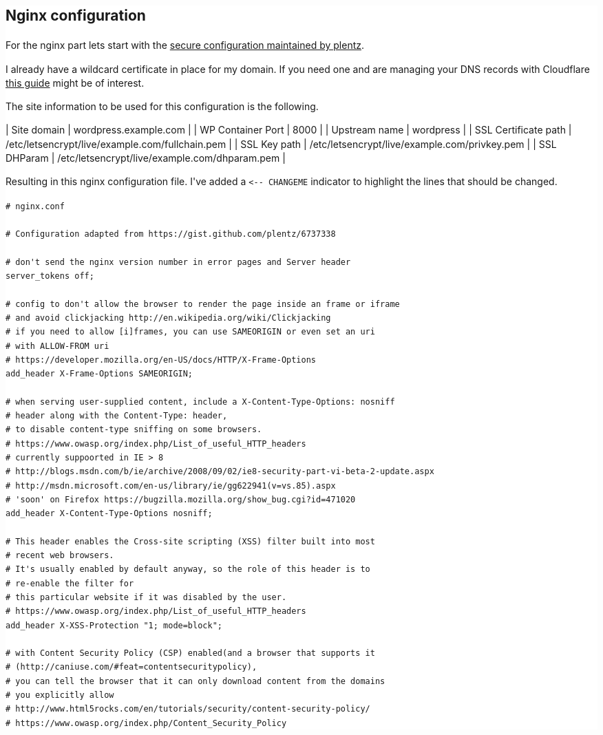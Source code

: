 ## Nginx configuration

For the nginx part lets start with the [secure configuration
maintained by plentz](https://gist.github.com/plentz/6737338).

I already have a wildcard certificate in place for my domain. If you
need one and are managing your DNS records with Cloudflare [this
guide](https://bjornjohansen.no/wildcard-certificate-letsencrypt-cloudflare)
might be of interest.

The site information to be used for this configuration is the following.

| Site domain          | wordpress.example.com                           |
| WP Container Port    | 8000                                            |
| Upstream name        | wordpress                                       |
| SSL Certificate path | /etc/letsencrypt/live/example.com/fullchain.pem |
| SSL Key path         | /etc/letsencrypt/live/example.com/privkey.pem   |
| SSL DHParam          | /etc/letsencrypt/live/example.com/dhparam.pem   |

Resulting in this nginx configuration file. I've added a `<-- CHANGEME`
indicator to highlight the lines that should be changed.

```nginx
# nginx.conf

# Configuration adapted from https://gist.github.com/plentz/6737338

# don't send the nginx version number in error pages and Server header
server_tokens off;

# config to don't allow the browser to render the page inside an frame or iframe
# and avoid clickjacking http://en.wikipedia.org/wiki/Clickjacking
# if you need to allow [i]frames, you can use SAMEORIGIN or even set an uri
# with ALLOW-FROM uri
# https://developer.mozilla.org/en-US/docs/HTTP/X-Frame-Options
add_header X-Frame-Options SAMEORIGIN;

# when serving user-supplied content, include a X-Content-Type-Options: nosniff
# header along with the Content-Type: header,
# to disable content-type sniffing on some browsers.
# https://www.owasp.org/index.php/List_of_useful_HTTP_headers
# currently suppoorted in IE > 8
# http://blogs.msdn.com/b/ie/archive/2008/09/02/ie8-security-part-vi-beta-2-update.aspx
# http://msdn.microsoft.com/en-us/library/ie/gg622941(v=vs.85).aspx
# 'soon' on Firefox https://bugzilla.mozilla.org/show_bug.cgi?id=471020
add_header X-Content-Type-Options nosniff;

# This header enables the Cross-site scripting (XSS) filter built into most
# recent web browsers.
# It's usually enabled by default anyway, so the role of this header is to
# re-enable the filter for
# this particular website if it was disabled by the user.
# https://www.owasp.org/index.php/List_of_useful_HTTP_headers
add_header X-XSS-Protection "1; mode=block";

# with Content Security Policy (CSP) enabled(and a browser that supports it
# (http://caniuse.com/#feat=contentsecuritypolicy),
# you can tell the browser that it can only download content from the domains
# you explicitly allow
# http://www.html5rocks.com/en/tutorials/security/content-security-policy/
# https://www.owasp.org/index.php/Content_Security_Policy
```